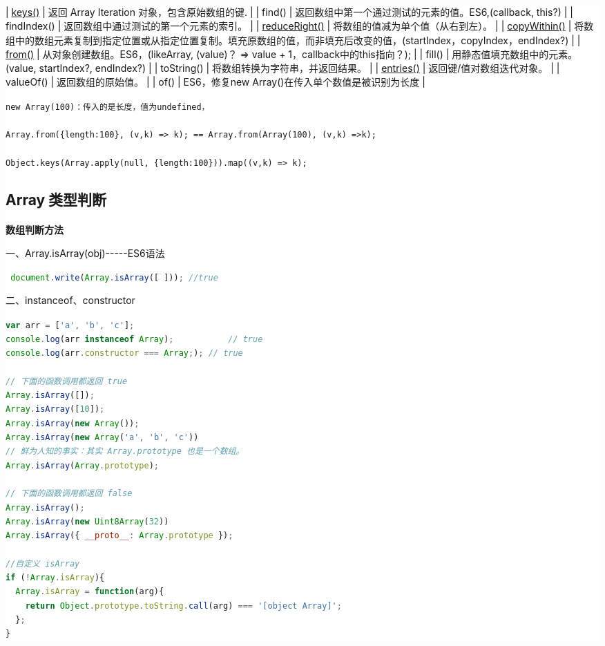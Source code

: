 | [keys()](https://www.w3school.com.cn/jsref/jsref_keys.asp)   | 返回 Array Iteration 对象，包含原始数组的键.                 |
| find()                                                       | 返回数组中第一个通过测试的元素的值。ES6,(callback, this?)    |
| findIndex()                                                  | 返回数组中通过测试的第一个元素的索引。                       |
| [reduceRight()](https://www.w3school.com.cn/jsref/jsref_reduceright.asp) | 将数组的值减为单个值（从右到左）。                           |
| [copyWithin()](https://www.w3school.com.cn/jsref/jsref_copywithin.asp) | 将数组中的数组元素复制到指定位置或从指定位置复制。填充原数组的值，而非填充后改变的值，(startIndex，copyIndex，endIndex?) |
| [from()](https://www.w3school.com.cn/jsref/jsref_from.asp)   | 从对象创建数组。ES6，(likeArray, (value)？ => value + 1，callback中的this指向？); |
| fill()                                                       | 用静态值填充数组中的元素。(value, startIndex?, endIndex?)    |
| toString()                                                   | 将数组转换为字符串，并返回结果。                             |
| [entries()](https://www.w3school.com.cn/jsref/jsref_entries.asp) | 返回键/值对数组迭代对象。                                    |
| valueOf()                                                    | 返回数组的原始值。                                           |
| of()                                                         | ES6，修复new Array()在传入单个数值是被识别为长度             |

```JS
new Array(100)：传入的是长度，值为undefined，

Array.from({length:100}, (v,k) => k); == Array.from(Array(100), (v,k) =>k);

Object.keys(Array.apply(null, {length:100})).map((v,k) => k);
```

## Array 类型判断

**数组判断方法**

一、Array.isArray(obj)-----ES6语法

```js
 document.write(Array.isArray([ ])); //true
```

二、instanceof、constructor

```js
var arr = ['a', 'b', 'c'];
console.log(arr instanceof Array); 	         // true 
console.log(arr.constructor === Array;); // true

// 下面的函数调用都返回 true
Array.isArray([]);
Array.isArray([10]);
Array.isArray(new Array());
Array.isArray(new Array('a', 'b', 'c'))
// 鲜为人知的事实：其实 Array.prototype 也是一个数组。
Array.isArray(Array.prototype); 

// 下面的函数调用都返回 false
Array.isArray();
Array.isArray(new Uint8Array(32))
Array.isArray({ __proto__: Array.prototype });

//自定义 isArray
if (!Array.isArray){
  Array.isArray = function(arg){
    return Object.prototype.toString.call(arg) === '[object Array]';
  };
}
```
